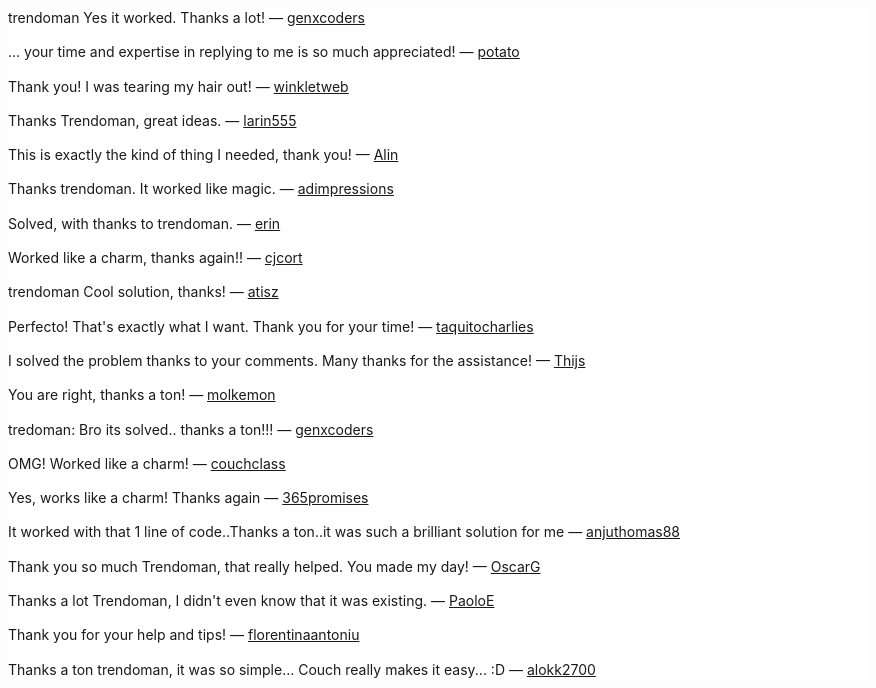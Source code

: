 trendoman Yes it worked. Thanks a lot! &mdash; [genxcoders](https://www.couchcms.com/forum/viewtopic.php?f=4&t=11450#p30468)

... your time and expertise in replying to me is so much appreciated! &mdash; [potato](https://www.couchcms.com/forum/viewtopic.php?f=4&t=11393#p30147)

Thank you! I was tearing my hair out! &mdash; [winkletweb](https://www.couchcms.com/forum/viewtopic.php?f=4&t=11376#p30082)

Thanks Trendoman, great ideas. &mdash; [larin555](https://www.couchcms.com/forum/viewtopic.php?f=4&t=11341#p29964)

This is exactly the kind of thing I needed, thank you! &mdash; [Alin](https://www.couchcms.com/forum/viewtopic.php?f=4&t=11276#p29735)

Thanks trendoman. It worked like magic. &mdash; [adimpressions](https://www.couchcms.com/forum/viewtopic.php?f=4&t=11282&p=29676#p29704)

Solved, with thanks to trendoman. &mdash; [erin](https://www.couchcms.com/forum/viewtopic.php?f=4&t=11061&start=10#p28762)

Worked like a charm, thanks again!!  &mdash; [cjcort](https://www.couchcms.com/forum/viewtopic.php?f=4&t=11048#p28540)

trendoman Cool solution, thanks! &mdash; [atisz](https://www.couchcms.com/forum/viewtopic.php?f=4&t=9361&start=10#p26936)

Perfecto! That's exactly what I want. Thank you for your time!  &mdash; [taquitocharlies](https://www.couchcms.com/forum/viewtopic.php?f=4&t=10884#p27823)

I solved the problem thanks to your comments. Many thanks for the assistance!  &mdash; [Thijs](https://www.couchcms.com/forum/viewtopic.php?f=4&t=10873&start=10#p27820)

You are right, thanks a ton! &mdash; [molkemon](https://www.couchcms.com/forum/viewtopic.php?f=4&t=10856#p27720)

tredoman: Bro its solved.. thanks a ton!!! &mdash; [genxcoders](https://www.couchcms.com/forum/viewtopic.php?f=4&t=10581#p26449)

OMG! Worked like a charm!  &mdash; [couchclass](https://www.couchcms.com/forum/viewtopic.php?f=4&t=10522#p26161)

Yes, works like a charm! Thanks again  &mdash; [365promises](https://www.couchcms.com/forum/viewtopic.php?f=4&t=10534#p26159)

It worked with that 1 line of code..Thanks a ton..it was such a brilliant solution for me  &mdash; [anjuthomas88](https://www.couchcms.com/forum/viewtopic.php?f=4&t=10436#p25788)

Thank you so much Trendoman, that really helped. You made my day!  &mdash; [OscarG](https://www.couchcms.com/forum/viewtopic.php?f=4&t=10397#p25499)

Thanks a lot Trendoman, I didn't even know that it was existing. &mdash; [PaoloE](https://www.couchcms.com/forum/viewtopic.php?f=4&t=12732&p=35987#p35987)

Thank you for your help and tips!  &mdash; [florentinaantoniu](https://www.couchcms.com/forum/viewtopic.php?f=4&t=10383#p25429)

Thanks a ton trendoman, it was so simple... Couch really makes it easy... :D &mdash; [alokk2700](https://www.couchcms.com/forum/viewtopic.php?f=4&t=10340#p25282)

